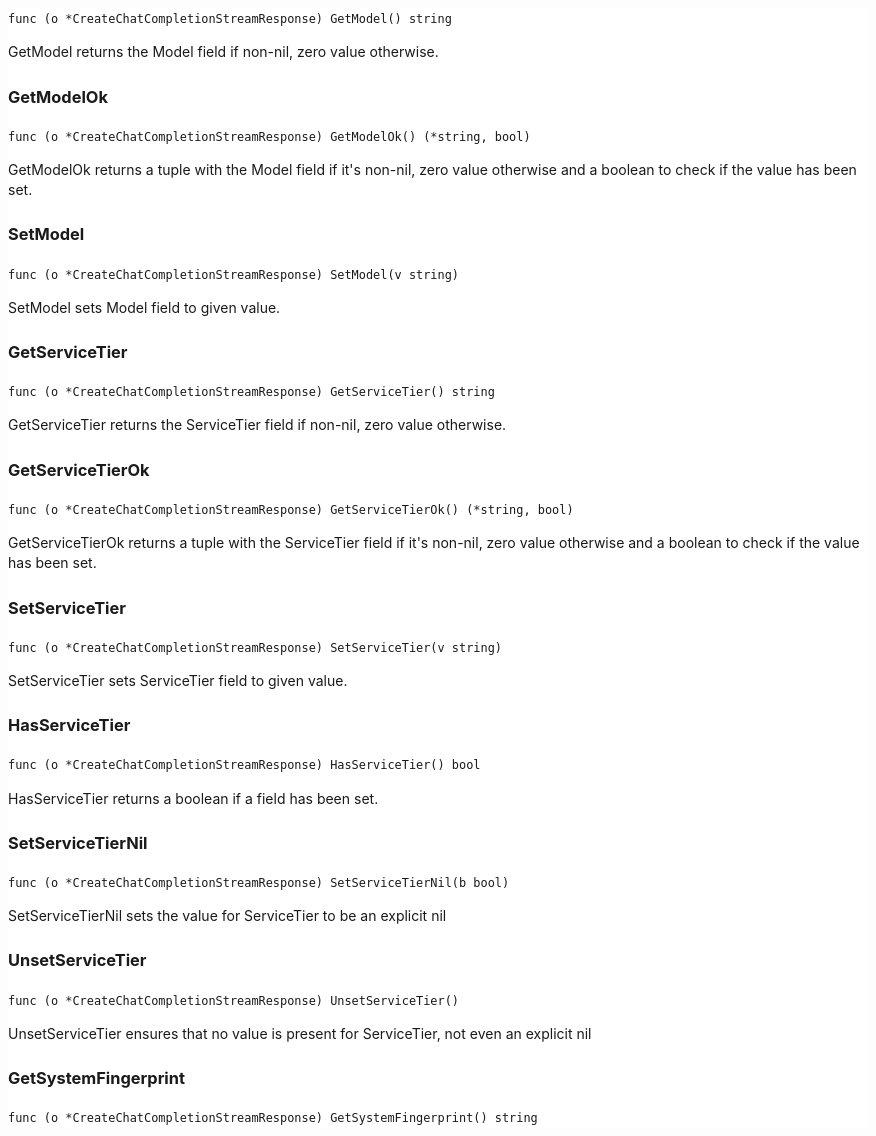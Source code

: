 `func (o *CreateChatCompletionStreamResponse) GetModel() string`

GetModel returns the Model field if non-nil, zero value otherwise.

### GetModelOk

`func (o *CreateChatCompletionStreamResponse) GetModelOk() (*string, bool)`

GetModelOk returns a tuple with the Model field if it's non-nil, zero value otherwise
and a boolean to check if the value has been set.

### SetModel

`func (o *CreateChatCompletionStreamResponse) SetModel(v string)`

SetModel sets Model field to given value.


### GetServiceTier

`func (o *CreateChatCompletionStreamResponse) GetServiceTier() string`

GetServiceTier returns the ServiceTier field if non-nil, zero value otherwise.

### GetServiceTierOk

`func (o *CreateChatCompletionStreamResponse) GetServiceTierOk() (*string, bool)`

GetServiceTierOk returns a tuple with the ServiceTier field if it's non-nil, zero value otherwise
and a boolean to check if the value has been set.

### SetServiceTier

`func (o *CreateChatCompletionStreamResponse) SetServiceTier(v string)`

SetServiceTier sets ServiceTier field to given value.

### HasServiceTier

`func (o *CreateChatCompletionStreamResponse) HasServiceTier() bool`

HasServiceTier returns a boolean if a field has been set.

### SetServiceTierNil

`func (o *CreateChatCompletionStreamResponse) SetServiceTierNil(b bool)`

 SetServiceTierNil sets the value for ServiceTier to be an explicit nil

### UnsetServiceTier
`func (o *CreateChatCompletionStreamResponse) UnsetServiceTier()`

UnsetServiceTier ensures that no value is present for ServiceTier, not even an explicit nil
### GetSystemFingerprint

`func (o *CreateChatCompletionStreamResponse) GetSystemFingerprint() string`
